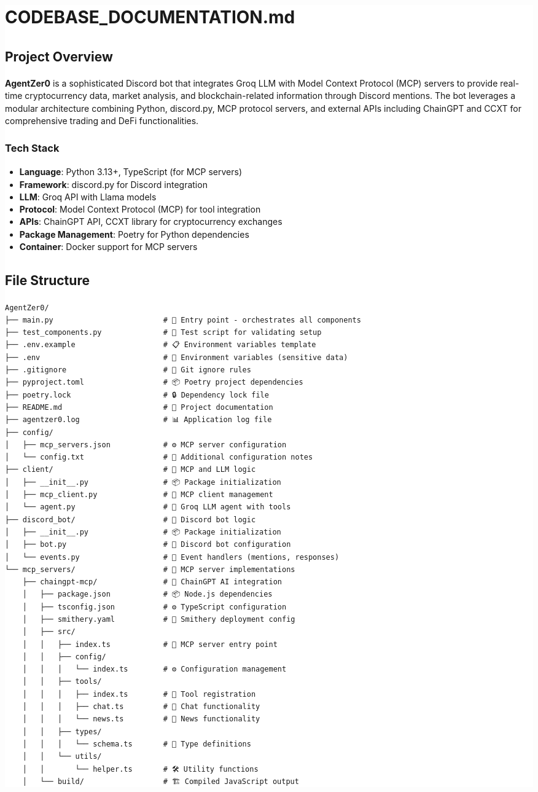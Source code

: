# CODEBASE_DOCUMENTATION.md

## Project Overview

**AgentZer0** is a sophisticated Discord bot that integrates Groq LLM with Model Context Protocol (MCP) servers to provide real-time cryptocurrency data, market analysis, and blockchain-related information through Discord mentions. The bot leverages a modular architecture combining Python, discord.py, MCP protocol servers, and external APIs including ChainGPT and CCXT for comprehensive trading and DeFi functionalities.

### Tech Stack

- **Language**: Python 3.13+, TypeScript (for MCP servers)
- **Framework**: discord.py for Discord integration
- **LLM**: Groq API with Llama models
- **Protocol**: Model Context Protocol (MCP) for tool integration
- **APIs**: ChainGPT API, CCXT library for cryptocurrency exchanges
- **Package Management**: Poetry for Python dependencies
- **Container**: Docker support for MCP servers

## File Structure

```
AgentZer0/
├── main.py                         # 🚀 Entry point - orchestrates all components
├── test_components.py              # 🧪 Test script for validating setup
├── .env.example                    # 📋 Environment variables template
├── .env                            # 🔐 Environment variables (sensitive data)
├── .gitignore                      # 📝 Git ignore rules
├── pyproject.toml                  # 📦 Poetry project dependencies
├── poetry.lock                     # 🔒 Dependency lock file
├── README.md                       # 📖 Project documentation
├── agentzer0.log                   # 📊 Application log file
├── config/
│   ├── mcp_servers.json            # ⚙️ MCP server configuration
│   └── config.txt                  # 📝 Additional configuration notes
├── client/                         # 🧠 MCP and LLM logic
│   ├── __init__.py                 # 📦 Package initialization
│   ├── mcp_client.py               # 🔌 MCP client management
│   └── agent.py                    # 🤖 Groq LLM agent with tools
├── discord_bot/                    # 💬 Discord bot logic
│   ├── __init__.py                 # 📦 Package initialization
│   ├── bot.py                      # 🤖 Discord bot configuration
│   └── events.py                   # 🎯 Event handlers (mentions, responses)
└── mcp_servers/                    # 🔧 MCP server implementations
    ├── chaingpt-mcp/               # 🧠 ChainGPT AI integration
    │   ├── package.json            # 📦 Node.js dependencies
    │   ├── tsconfig.json           # ⚙️ TypeScript configuration
    │   ├── smithery.yaml           # 🔧 Smithery deployment config
    │   ├── src/
    │   │   ├── index.ts            # 🚀 MCP server entry point
    │   │   ├── config/
    │   │   │   └── index.ts        # ⚙️ Configuration management
    │   │   ├── tools/
    │   │   │   ├── index.ts        # 🔧 Tool registration
    │   │   │   ├── chat.ts         # 💬 Chat functionality
    │   │   │   └── news.ts         # 📰 News functionality
    │   │   ├── types/
    │   │   │   └── schema.ts       # 📝 Type definitions
    │   │   └── utils/
    │   │       └── helper.ts       # 🛠️ Utility functions
    │   └── build/                  # 🏗️ Compiled JavaScript output
```
